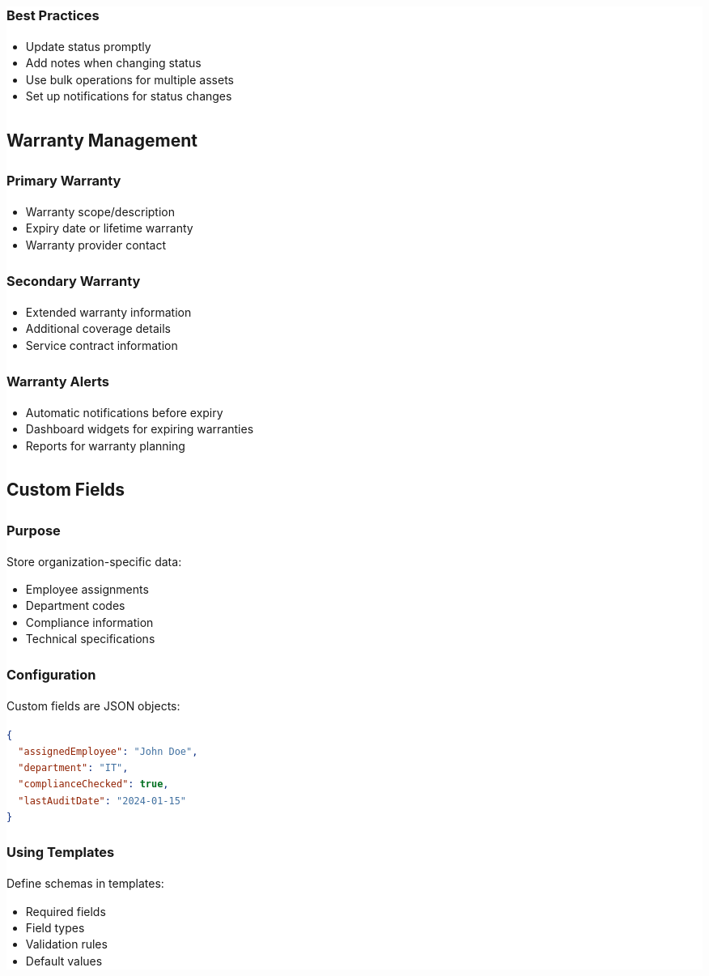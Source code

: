 ### Best Practices
- Update status promptly
- Add notes when changing status
- Use bulk operations for multiple assets
- Set up notifications for status changes

## Warranty Management

### Primary Warranty
- Warranty scope/description
- Expiry date or lifetime warranty
- Warranty provider contact

### Secondary Warranty
- Extended warranty information
- Additional coverage details
- Service contract information

### Warranty Alerts
- Automatic notifications before expiry
- Dashboard widgets for expiring warranties
- Reports for warranty planning

## Custom Fields

### Purpose
Store organization-specific data:
- Employee assignments
- Department codes
- Compliance information
- Technical specifications

### Configuration
Custom fields are JSON objects:
```json
{
  "assignedEmployee": "John Doe",
  "department": "IT",
  "complianceChecked": true,
  "lastAuditDate": "2024-01-15"
}
```

### Using Templates
Define schemas in templates:
- Required fields
- Field types
- Validation rules
- Default values
